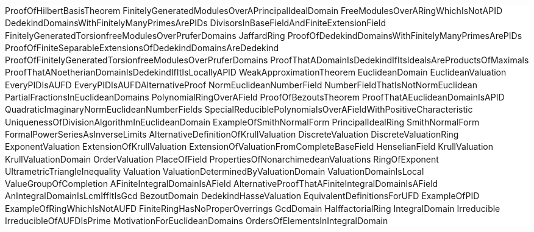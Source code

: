 ProofOfHilbertBasisTheorem
FinitelyGeneratedModulesOverAPrincipalIdealDomain
FreeModulesOverARingWhichIsNotAPID
DedekindDomainsWithFinitelyManyPrimesArePIDs
DivisorsInBaseFieldAndFiniteExtensionField
FinitelyGeneratedTorsionfreeModulesOverPruferDomains
JaffardRing
ProofOfDedekindDomainsWithFinitelyManyPrimesArePIDs
ProofOfFiniteSeparableExtensionsOfDedekindDomainsAreDedekind
ProofOfFinitelyGeneratedTorsionfreeModulesOverPruferDomains
ProofThatADomainIsDedekindIfItsIdealsAreProductsOfMaximals
ProofThatANoetherianDomainIsDedekindIfItIsLocallyAPID
WeakApproximationTheorem
EuclideanDomain
EuclideanValuation
EveryPIDIsAUFD
EveryPIDIsAUFDAlternativeProof
NormEuclideanNumberField
NumberFieldThatIsNotNormEuclidean
PartialFractionsInEuclideanDomains
PolynomialRingOverAField
ProofOfBezoutsTheorem
ProofThatAEuclideanDomainIsAPID
QuadraticImaginaryNormEuclideanNumberFields
SpecialReduciblePolynomialsOverAFieldWithPositiveCharacteristic
UniquenessOfDivisionAlgorithmInEuclideanDomain
ExampleOfSmithNormalForm
PrincipalIdealRing
SmithNormalForm
FormalPowerSeriesAsInverseLimits
AlternativeDefinitionOfKrullValuation
DiscreteValuation
DiscreteValuationRing
ExponentValuation
ExtensionOfKrullValuation
ExtensionOfValuationFromCompleteBaseField
HenselianField
KrullValuation
KrullValuationDomain
OrderValuation
PlaceOfField
PropertiesOfNonarchimedeanValuations
RingOfExponent
UltrametricTriangleInequality
Valuation
ValuationDeterminedByValuationDomain
ValuationDomainIsLocal
ValueGroupOfCompletion
AFiniteIntegralDomainIsAField
AlternativeProofThatAFiniteIntegralDomainIsAField
AnIntegralDomainIsLcmIffItIsGcd
BezoutDomain
DedekindHasseValuation
EquivalentDefinitionsForUFD
ExampleOfPID
ExampleOfRingWhichIsNotAUFD
FiniteRingHasNoProperOverrings
GcdDomain
HalffactorialRing
IntegralDomain
Irreducible
IrreducibleOfAUFDIsPrime
MotivationForEuclideanDomains
OrdersOfElementsInIntegralDomain